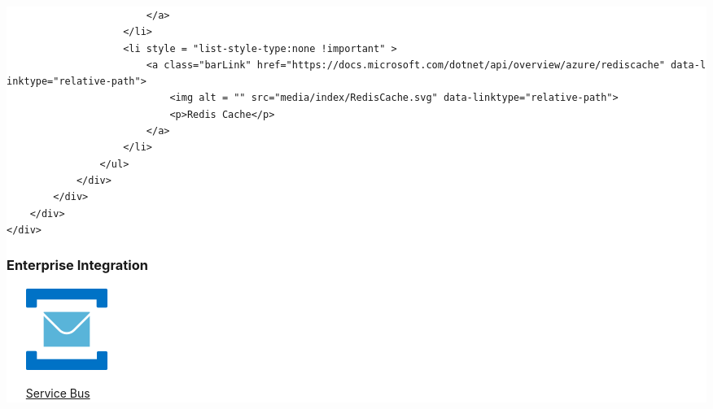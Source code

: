                             </a>
                        </li>
                        <li style = "list-style-type:none !important" >
                            <a class="barLink" href="https://docs.microsoft.com/dotnet/api/overview/azure/rediscache" data-linktype="relative-path">
                                <img alt = "" src="media/index/RedisCache.svg" data-linktype="relative-path">
                                <p>Redis Cache</p>
                            </a>
                        </li>
                    </ul>
                </div>
            </div>
        </div>
    </div>
</div>

<div class="cardSize">
    <div class="cardPadding">
        <div class="card">
            <div class="group">
                <div class="cardText">
                    <h3>Enterprise Integration</h3>
                    <ul style = "margin-left:0px !important" >
                        <li style="list-style-type:none !important">
                            <a class="barLink" href="https://docs.microsoft.com/dotnet/api/overview/azure/servicebus" data-linktype="relative-path">
                                <img alt = "" src="media/index/ServiceBus.svg" data-linktype="relative-path">
                                <p>Service Bus</p>
                            </a>
                        </li>
                    </ul>
                </div>
            </div>